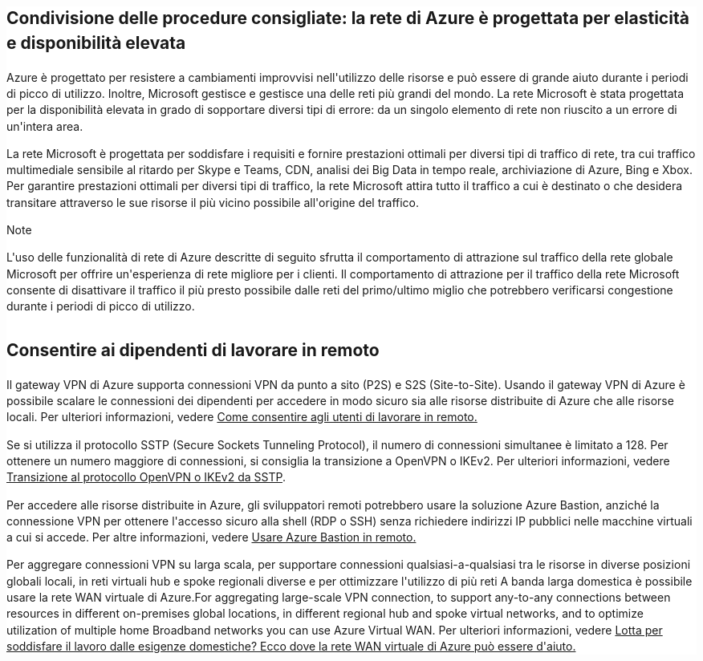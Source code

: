 
## <a name="sharing-our-best-practices---azure-network-is-designed-for-elasticity-and-high-availability"></a>Condivisione delle procedure consigliate: la rete di Azure è progettata per elasticità e disponibilità elevata

Azure è progettato per resistere a cambiamenti improvvisi nell'utilizzo delle risorse e può essere di grande aiuto durante i periodi di picco di utilizzo. Inoltre, Microsoft gestisce e gestisce una delle reti più grandi del mondo. La rete Microsoft è stata progettata per la disponibilità elevata in grado di sopportare diversi tipi di errore: da un singolo elemento di rete non riuscito a un errore di un'intera area.

La rete Microsoft è progettata per soddisfare i requisiti e fornire prestazioni ottimali per diversi tipi di traffico di rete, tra cui traffico multimediale sensibile al ritardo per Skype e Teams, CDN, analisi dei Big Data in tempo reale, archiviazione di Azure, Bing e Xbox. Per garantire prestazioni ottimali per diversi tipi di traffico, la rete Microsoft attira tutto il traffico a cui è destinato o che desidera transitare attraverso le sue risorse il più vicino possibile all'origine del traffico.

>[!NOTE] 
>L'uso delle funzionalità di rete di Azure descritte di seguito sfrutta il comportamento di attrazione sul traffico della rete globale Microsoft per offrire un'esperienza di rete migliore per i clienti. Il comportamento di attrazione per il traffico della rete Microsoft consente di disattivare il traffico il più presto possibile dalle reti del primo/ultimo miglio che potrebbero verificarsi congestione durante i periodi di picco di utilizzo.
>

## <a name="enable-employees-to-work-remotely"></a>Consentire ai dipendenti di lavorare in remoto

Il gateway VPN di Azure supporta connessioni VPN da punto a sito (P2S) e S2S (Site-to-Site). Usando il gateway VPN di Azure è possibile scalare le connessioni dei dipendenti per accedere in modo sicuro sia alle risorse distribuite di Azure che alle risorse locali. Per ulteriori informazioni, vedere [Come consentire agli utenti di lavorare in remoto.](../vpn-gateway/work-remotely-support.md) 

Se si utilizza il protocollo SSTP (Secure Sockets Tunneling Protocol), il numero di connessioni simultanee è limitato a 128. Per ottenere un numero maggiore di connessioni, si consiglia la transizione a OpenVPN o IKEv2. Per ulteriori informazioni, vedere [Transizione al protocollo OpenVPN o IKEv2 da SSTP](../vpn-gateway/ikev2-openvpn-from-sstp.md
).

Per accedere alle risorse distribuite in Azure, gli sviluppatori remoti potrebbero usare la soluzione Azure Bastion, anziché la connessione VPN per ottenere l'accesso sicuro alla shell (RDP o SSH) senza richiedere indirizzi IP pubblici nelle macchine virtuali a cui si accede. Per altre informazioni, vedere [Usare Azure Bastion in remoto.](../bastion/work-remotely-support.md)

Per aggregare connessioni VPN su larga scala, per supportare connessioni qualsiasi-a-qualsiasi tra le risorse in diverse posizioni globali locali, in reti virtuali hub e spoke regionali diverse e per ottimizzare l'utilizzo di più reti A banda larga domestica è possibile usare la rete WAN virtuale di Azure.For aggregating large-scale VPN connection, to support any-to-any connections between resources in different on-premises global locations, in different regional hub and spoke virtual networks, and to optimize utilization of multiple home Broadband networks you can use Azure Virtual WAN. Per ulteriori informazioni, vedere [Lotta per soddisfare il lavoro dalle esigenze domestiche? Ecco dove la rete WAN virtuale di Azure può essere d'aiuto.](../virtual-wan/work-remotely-support.md)


[VNet-peer]: https://docs.microsoft.com/azure/virtual-network/virtual-network-peering-overview
[S2S]: https://docs.microsoft.com/azure/vpn-gateway/vpn-gateway-howto-site-to-site-resource-manager-portal
[ExR]: https://docs.microsoft.com/azure/expressroute/expressroute-introduction
[ExR-eco]: https://docs.microsoft.com/azure/expressroute/expressroute-locations
[ExR-D]: https://docs.microsoft.com/azure/expressroute/expressroute-erdirect-about
[Az-OCI]: https://docs.microsoft.com/azure/virtual-machines/workloads/oracle/configure-azure-oci-networking